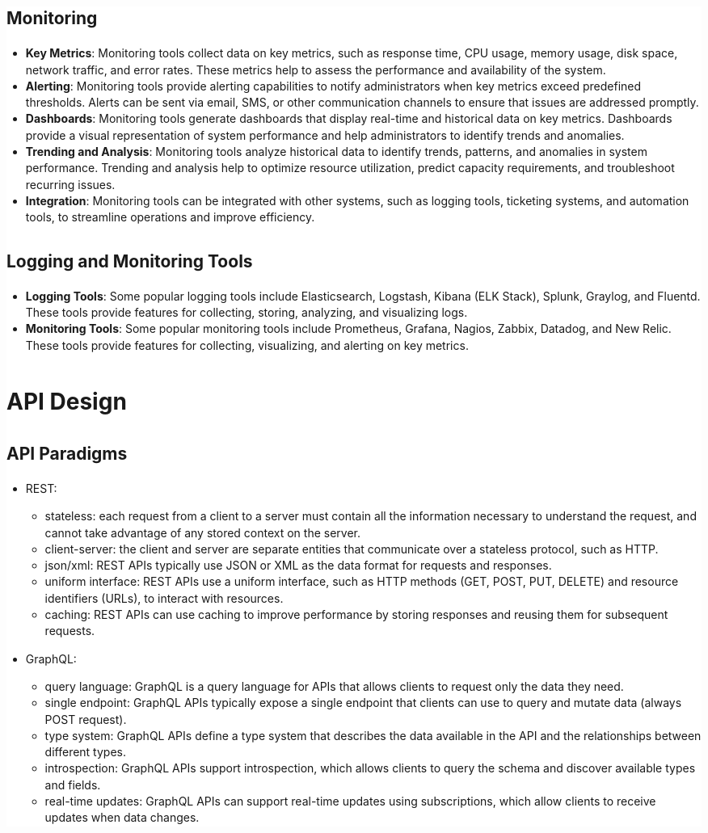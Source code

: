 ## Monitoring

- **Key Metrics**: Monitoring tools collect data on key metrics, such as response time, CPU usage, memory usage, disk space, network traffic, and error rates. These metrics help to assess the performance and availability of the system.
- **Alerting**: Monitoring tools provide alerting capabilities to notify administrators when key metrics exceed predefined thresholds. Alerts can be sent via email, SMS, or other communication channels to ensure that issues are addressed promptly.
- **Dashboards**: Monitoring tools generate dashboards that display real-time and historical data on key metrics. Dashboards provide a visual representation of system performance and help administrators to identify trends and anomalies.
- **Trending and Analysis**: Monitoring tools analyze historical data to identify trends, patterns, and anomalies in system performance. Trending and analysis help to optimize resource utilization, predict capacity requirements, and troubleshoot recurring issues.
- **Integration**: Monitoring tools can be integrated with other systems, such as logging tools, ticketing systems, and automation tools, to streamline operations and improve efficiency.

## Logging and Monitoring Tools

- **Logging Tools**: Some popular logging tools include Elasticsearch, Logstash, Kibana (ELK Stack), Splunk, Graylog, and Fluentd. These tools provide features for collecting, storing, analyzing, and visualizing logs.
- **Monitoring Tools**: Some popular monitoring tools include Prometheus, Grafana, Nagios, Zabbix, Datadog, and New Relic. These tools provide features for collecting, visualizing, and alerting on key metrics.

# API Design

## API Paradigms

- REST:

  - stateless: each request from a client to a server must contain all the information necessary to understand the request, and cannot take advantage of any stored context on the server.
  - client-server: the client and server are separate entities that communicate over a stateless protocol, such as HTTP.
  - json/xml: REST APIs typically use JSON or XML as the data format for requests and responses.
  - uniform interface: REST APIs use a uniform interface, such as HTTP methods (GET, POST, PUT, DELETE) and resource identifiers (URLs), to interact with resources.
  - caching: REST APIs can use caching to improve performance by storing responses and reusing them for subsequent requests.

- GraphQL:

  - query language: GraphQL is a query language for APIs that allows clients to request only the data they need.
  - single endpoint: GraphQL APIs typically expose a single endpoint that clients can use to query and mutate data (always POST request).
  - type system: GraphQL APIs define a type system that describes the data available in the API and the relationships between different types.
  - introspection: GraphQL APIs support introspection, which allows clients to query the schema and discover available types and fields.
  - real-time updates: GraphQL APIs can support real-time updates using subscriptions, which allow clients to receive updates when data changes.
